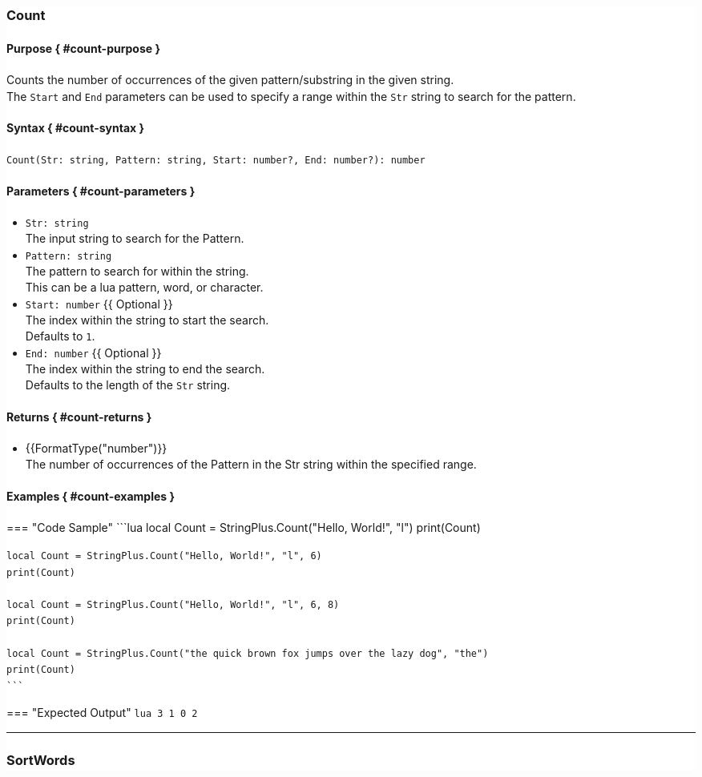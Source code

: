 

### Count

#### Purpose { #count-purpose }
Counts the number of occurrences of the given pattern/substring in the given string. <br/>
The `Start` and `End` parameters can be used to specify a range within the `Str` string to search for the pattern.

#### Syntax { #count-syntax }
`Count(Str: string, Pattern: string, Start: number?, End: number?): number`

#### Parameters { #count-parameters }
- `Str: string` <br/> The input string to search for the Pattern.
- `Pattern: string` <br/> The pattern to search for within the string. <br/> This can be a lua pattern, word, or character.
- `Start: number` {{ Optional }} <br/> The index within the string to start the search. <br/> Defaults to `1`.
- `End: number` {{ Optional }} <br/> The index within the string to end the search. <br/> Defaults to the length of the `Str` string.

#### Returns { #count-returns }
- {{FormatType("number")}} <br/> The number of occurrences of the Pattern in the Str string within the specified range.

#### Examples { #count-examples }
=== "Code Sample"
    ```lua
    local Count = StringPlus.Count("Hello, World!", "l")
    print(Count)

    local Count = StringPlus.Count("Hello, World!", "l", 6)
    print(Count)

    local Count = StringPlus.Count("Hello, World!", "l", 6, 8)
    print(Count)

    local Count = StringPlus.Count("the quick brown fox jumps over the lazy dog", "the")
    print(Count)
    ```

=== "Expected Output"
    ```lua
    3
    1
    0
    2
    ```

<hr/>




### SortWords
